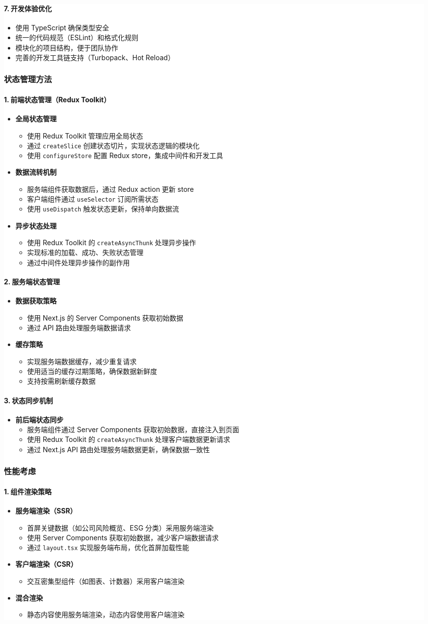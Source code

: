 #### 7. 开发体验优化
- 使用 TypeScript 确保类型安全
- 统一的代码规范（ESLint）和格式化规则
- 模块化的项目结构，便于团队协作
- 完善的开发工具链支持（Turbopack、Hot Reload）

### 状态管理方法

#### 1. 前端状态管理（Redux Toolkit）
- **全局状态管理**
  - 使用 Redux Toolkit 管理应用全局状态
  - 通过 `createSlice` 创建状态切片，实现状态逻辑的模块化
  - 使用 `configureStore` 配置 Redux store，集成中间件和开发工具

- **数据流转机制**
  - 服务端组件获取数据后，通过 Redux action 更新 store
  - 客户端组件通过 `useSelector` 订阅所需状态
  - 使用 `useDispatch` 触发状态更新，保持单向数据流

- **异步状态处理**
  - 使用 Redux Toolkit 的 `createAsyncThunk` 处理异步操作
  - 实现标准的加载、成功、失败状态管理
  - 通过中间件处理异步操作的副作用

#### 2. 服务端状态管理
- **数据获取策略**
  - 使用 Next.js 的 Server Components 获取初始数据
  - 通过 API 路由处理服务端数据请求

- **缓存策略**
  - 实现服务端数据缓存，减少重复请求
  - 使用适当的缓存过期策略，确保数据新鲜度
  - 支持按需刷新缓存数据

#### 3. 状态同步机制
- **前后端状态同步**
  - 服务端组件通过 Server Components 获取初始数据，直接注入到页面
  - 使用 Redux Toolkit 的 `createAsyncThunk` 处理客户端数据更新请求
  - 通过 Next.js API 路由处理服务端数据更新，确保数据一致性

### 性能考虑

#### 1. 组件渲染策略
- **服务端渲染（SSR）**
  - 首屏关键数据（如公司风险概览、ESG 分类）采用服务端渲染
  - 使用 Server Components 获取初始数据，减少客户端数据请求
  - 通过 `layout.tsx` 实现服务端布局，优化首屏加载性能

- **客户端渲染（CSR）**
  - 交互密集型组件（如图表、计数器）采用客户端渲染

- **混合渲染**
  - 静态内容使用服务端渲染，动态内容使用客户端渲染
